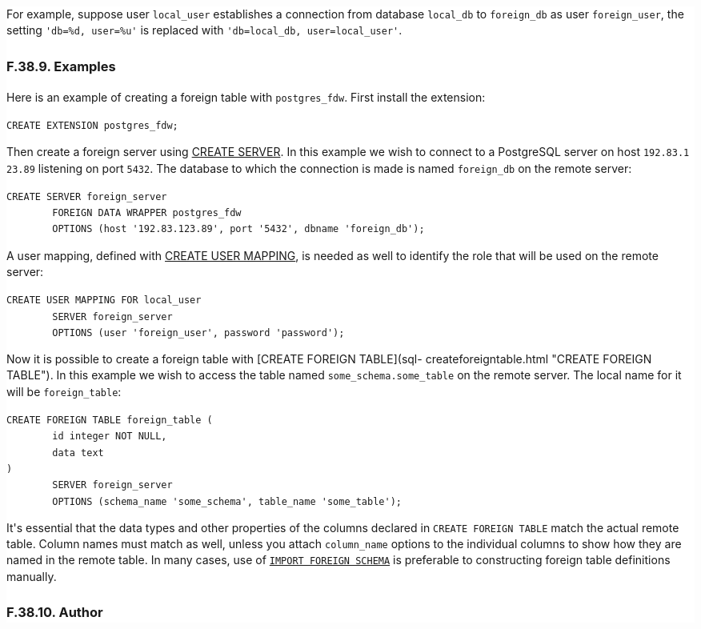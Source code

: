For example, suppose user `local_user` establishes a connection from database
`local_db` to `foreign_db` as user `foreign_user`, the setting `'db=%d,
user=%u'` is replaced with `'db=local_db, user=local_user'`.

### F.38.9. Examples #

Here is an example of creating a foreign table with `postgres_fdw`. First
install the extension:

    
    
    CREATE EXTENSION postgres_fdw;
    

Then create a foreign server using [CREATE SERVER](sql-createserver.html
"CREATE SERVER"). In this example we wish to connect to a PostgreSQL server on
host `192.83.123.89` listening on port `5432`. The database to which the
connection is made is named `foreign_db` on the remote server:

    
    
    CREATE SERVER foreign_server
            FOREIGN DATA WRAPPER postgres_fdw
            OPTIONS (host '192.83.123.89', port '5432', dbname 'foreign_db');
    

A user mapping, defined with [CREATE USER MAPPING](sql-createusermapping.html
"CREATE USER MAPPING"), is needed as well to identify the role that will be
used on the remote server:

    
    
    CREATE USER MAPPING FOR local_user
            SERVER foreign_server
            OPTIONS (user 'foreign_user', password 'password');
    

Now it is possible to create a foreign table with [CREATE FOREIGN TABLE](sql-
createforeigntable.html "CREATE FOREIGN TABLE"). In this example we wish to
access the table named `some_schema.some_table` on the remote server. The
local name for it will be `foreign_table`:

    
    
    CREATE FOREIGN TABLE foreign_table (
            id integer NOT NULL,
            data text
    )
            SERVER foreign_server
            OPTIONS (schema_name 'some_schema', table_name 'some_table');
    

It's essential that the data types and other properties of the columns
declared in `CREATE FOREIGN TABLE` match the actual remote table. Column names
must match as well, unless you attach `column_name` options to the individual
columns to show how they are named in the remote table. In many cases, use of
[`IMPORT FOREIGN SCHEMA`](sql-importforeignschema.html "IMPORT FOREIGN
SCHEMA") is preferable to constructing foreign table definitions manually.

### F.38.10. Author #
